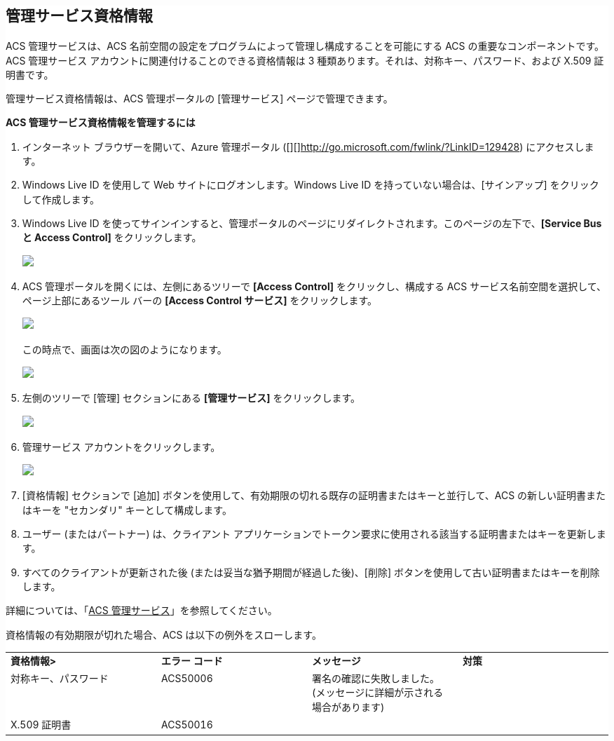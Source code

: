## 管理サービス資格情報

ACS 管理サービスは、ACS 名前空間の設定をプログラムによって管理し構成することを可能にする ACS の重要なコンポーネントです。ACS 管理サービス アカウントに関連付けることのできる資格情報は 3 種類あります。それは、対称キー、パスワード、および X.509 証明書です。

管理サービス資格情報は、ACS 管理ポータルの [管理サービス] ページで管理できます。

**ACS 管理サービス資格情報を管理するには**

1.  インターネット ブラウザーを開いて、Azure 管理ポータル ([][]<http://go.microsoft.com/fwlink/?LinkID=129428></a>) にアクセスします。

2.  Windows Live ID を使用して Web サイトにログオンします。Windows Live ID を持っていない場合は、[サインアップ] をクリックして作成します。

3.  Windows Live ID を使ってサインインすると、管理ポータルのページにリダイレクトされます。このページの左下で、**[Service Bus と Access Control]** をクリックします。

    ![][0]

4.  ACS 管理ポータルを開くには、左側にあるツリーで **[Access Control]** をクリックし、構成する ACS サービス名前空間を選択して、ページ上部にあるツール バーの **[Access Control サービス]** をクリックします。

    ![][1]

    この時点で、画面は次の図のようになります。

    ![][2]

5.  左側のツリーで [管理] セクションにある **[管理サービス]** をクリックします。

    ![][9]

6.  管理サービス アカウントをクリックします。

    ![][10]

7.  [資格情報] セクションで [追加] ボタンを使用して、有効期限の切れる既存の証明書またはキーと並行して、ACS の新しい証明書またはキーを "セカンダリ" キーとして構成します。

8.  ユーザー (またはパートナー) は、クライアント アプリケーションでトークン要求に使用される該当する証明書またはキーを更新します。

9.  すべてのクライアントが更新された後 (または妥当な猶予期間が経過した後)、[削除] ボタンを使用して古い証明書またはキーを削除します。

詳細については、「[ACS 管理サービス][ACS 管理サービス]」を参照してください。

資格情報の有効期限が切れた場合、ACS は以下の例外をスローします。

<table>
<colgroup>
<col width="25%" />
<col width="25%" />
<col width="25%" />
<col width="25%" />
</colgroup>
<tbody>
<tr class="odd">
<td align="left"><strong>資格情報&gt;</strong></td>
<td align="left"><strong>エラー コード</strong></td>
<td align="left"><strong>メッセージ</strong></td>
<td align="left"><strong>対策</strong></td>
</tr>
<tr class="even">
<td align="left">対称キー、パスワード</td>
<td align="left">ACS50006</td>
<td align="left">署名の確認に失敗しました。(メッセージに詳細が示される場合があります)</td>
<td align="left"></td>
</tr>
<tr class="odd">
<td align="left">X.509 証明書</td>
<td align="left">ACS50016</td>

  [アクセス制御サービス 2.0 に関するページ]: http://msdn.microsoft.com/library/azure/hh147631.aspx
  [証明書とキー]: http://msdn.microsoft.com/ja-jp/library/gg185932.aspx
  [サービス ID]: http://msdn.microsoft.com/ja-jp/library/gg185945.aspx
  [ACS 管理サービス]: http://msdn.microsoft.com/ja-jp/library/gg185972.aspx
  [IdentityProviderKey]: http://msdn.microsoft.com/ja-jp/library/hh124084.aspx
  [ACS エラー コード]: http://msdn.microsoft.com/ja-jp/library/gg185949.aspx
  [サンプル コード:管理サービス]: http://msdn.microsoft.com/ja-jp/library/gg185970.aspx
  [0]: http://go.microsoft.com/fwlink/?LinkID=129428
  [0]: ./media/manage-acs-namespace/ACS1.png
  [1]: ./media/manage-acs-namespace/ACS2.png
  [2]: ./media/manage-acs-namespace/ACS3.png
  [3]: ./media/manage-acs-namespace/ACS4.png
  [4]: ./media/manage-acs-namespace/ACS5.png
  [5]: ./media/manage-acs-namespace/ACS7.png
  [6]: ./media/manage-acs-namespace/ACS9.png
  [7]: ./media/manage-acs-namespace/ACS11.png
  [8]: ./media/manage-acs-namespace/ACS112.png
  [方法: X.509 証明書、パスワード、または対称キーを使用してサービス ID を追加する]: http://msdn.microsoft.com/ja-jp/library/gg185924.aspx
  [9]: ./media/manage-acs-namespace/ACS14.png
  [10]: ./media/manage-acs-namespace/ACS15.png
  [WS-Federation ID プロバイダー]: http://msdn.microsoft.com/ja-jp/library/gg185933.aspx
  [方法: AD FS 2.0 を ID プロバイダーとして構成する]: http://msdn.microsoft.com/ja-jp/library/gg185961.aspx